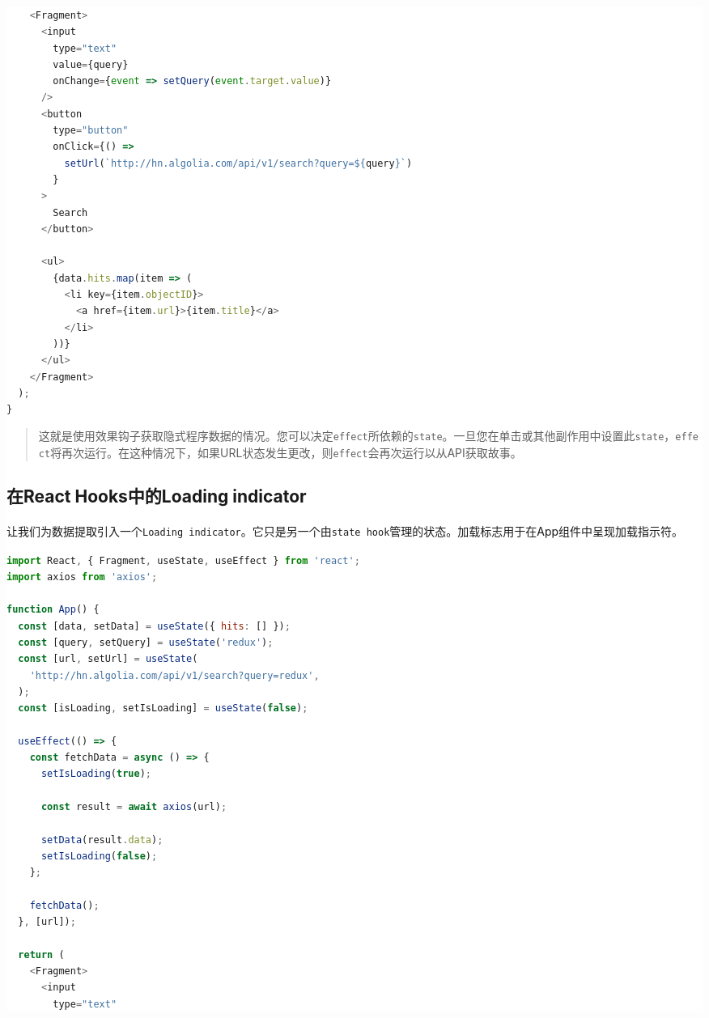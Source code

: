 ```javascript
    <Fragment>
      <input
        type="text"
        value={query}
        onChange={event => setQuery(event.target.value)}
      />
      <button
        type="button"
        onClick={() =>
          setUrl(`http://hn.algolia.com/api/v1/search?query=${query}`)
        }
      >
        Search
      </button>

      <ul>
        {data.hits.map(item => (
          <li key={item.objectID}>
            <a href={item.url}>{item.title}</a>
          </li>
        ))}
      </ul>
    </Fragment>
  );
}
```

> 这就是使用效果钩子获取隐式程序数据的情况。您可以决定`effect`所依赖的`state`。一旦您在单击或其他副作用中设置此`state`，`effect`将再次运行。在这种情况下，如果URL状态发生更改，则`effect`会再次运行以从API获取故事。



## 在React Hooks中的Loading indicator

让我们为数据提取引入一个`Loading indicator`。它只是另一个由`state hook`管理的状态。加载标志用于在App组件中呈现加载指示符。

```javascript
import React, { Fragment, useState, useEffect } from 'react';
import axios from 'axios';

function App() {
  const [data, setData] = useState({ hits: [] });
  const [query, setQuery] = useState('redux');
  const [url, setUrl] = useState(
    'http://hn.algolia.com/api/v1/search?query=redux',
  );
  const [isLoading, setIsLoading] = useState(false);

  useEffect(() => {
    const fetchData = async () => {
      setIsLoading(true);

      const result = await axios(url);

      setData(result.data);
      setIsLoading(false);
    };

    fetchData();
  }, [url]);

  return (
    <Fragment>
      <input
        type="text"
```